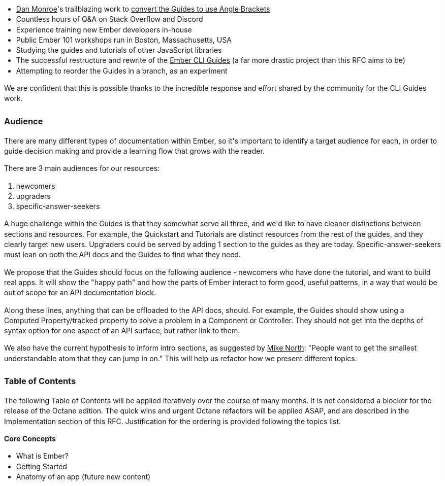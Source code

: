 - [Dan Monroe](https://github.com/cah-danmonroe)'s trailblazing work to [convert the Guides to use Angle Brackets](https://github.com/ember-learn/guides-source/pull/357)
- Countless hours of Q&A on Stack Overflow and Discord
- Experience training new Ember developers in-house
- Public Ember 101 workshops run in Boston, Massachusetts, USA
- Studying the guides and tutorials of other JavaScript libraries
- The successful restructure and rewrite of the [Ember CLI Guides](https://cli.emberjs.com) (a far more drastic project than this RFC aims to be)
- Attempting to reorder the Guides in a branch, as an experiment

We are confident that this is possible thanks to the incredible response and effort shared by the community for the CLI Guides work.

### Audience

There are many different types of documentation within Ember, so it's important to identify a target audience for each, in order to guide decision making and provide a learning flow that grows with the reader.

There are 3 main audiences for our resources: 

1. newcomers
2. upgraders
3. specific-answer-seekers

A huge challenge within the Guides is that they somewhat serve all three, and we'd like to have cleaner distinctions between sections and resources. For example, the Quickstart and Tutorials are distinct resources from the rest of the guides, and they clearly target new users. Upgraders could be served by adding 1 section to the guides as they are today. Specific-answer-seekers must lean on both the API docs and the Guides to find what they need.

We propose that the Guides should focus on the following audience - newcomers who have done the tutorial, and want to build real apps. It will show the "happy path" and how the parts of Ember interact to form good, useful patterns, in a way that would be out of scope for an API documentation block.

Along these lines, anything that can be offloaded to the API docs, should. For example, the Guides should show using a Computed Property/tracked property to solve a problem in a Component or Controller. They should not get into the depths of syntax option for one aspect of an API surface, but rather link to them.

We also have the current hypothesis to inform intro sections, as suggested by [Mike North](https://github.com/mike-north): "People want to get the smallest understandable atom that they can jump in on." This will help us refactor how we present different topics.

### Table of Contents

The following Table of Contents will be applied iteratively over the course of many months. It is not considered a blocker for the release of the Octane edition. The quick wins and urgent Octane refactors will be applied ASAP, and are described in the Implementation section of this RFC. Justification for the ordering is provided following the topics list.

**Core Concepts**

- What is Ember?
- Getting Started
- Anatomy of an app (future new content)
